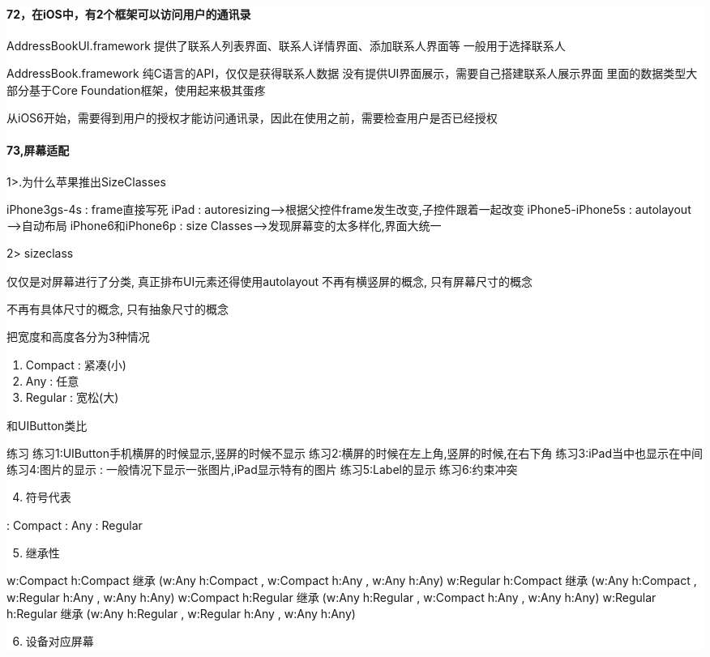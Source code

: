 #### 72，在iOS中，有2个框架可以访问用户的通讯录

AddressBookUI.framework
提供了联系人列表界面、联系人详情界面、添加联系人界面等
一般用于选择联系人

AddressBook.framework
纯C语言的API，仅仅是获得联系人数据
没有提供UI界面展示，需要自己搭建联系人展示界面
里面的数据类型大部分基于Core Foundation框架，使用起来极其蛋疼

从iOS6开始，需要得到用户的授权才能访问通讯录，因此在使用之前，需要检查用户是否已经授权

#### 73,屏幕适配

1>.为什么苹果推出SizeClasses

iPhone3gs-4s : frame直接写死
iPad : autoresizing—>根据父控件frame发生改变,子控件跟着一起改变
iPhone5-iPhone5s : autolayout —>自动布局
iPhone6和iPhone6p : size Classes—>发现屏幕变的太多样化,界面大统一

2> sizeclass

仅仅是对屏幕进行了分类, 真正排布UI元素还得使用autolayout
不再有横竖屏的概念, 只有屏幕尺寸的概念

不再有具体尺寸的概念, 只有抽象尺寸的概念

把宽度和高度各分为3种情况
1) Compact : 紧凑(小)
2) Any : 任意
3) Regular : 宽松(大)

和UIButton类比

练习
练习1:UIButton手机横屏的时候显示,竖屏的时候不显示
练习2:横屏的时候在左上角,竖屏的时候,在右下角
练习3:iPad当中也显示在中间
练习4:图片的显示 : 一般情况下显示一张图片,iPad显示特有的图片
练习5:Label的显示
练习6:约束冲突

4) 符号代表

: Compact
: Any
: Regular

5) 继承性

w:Compact h:Compact 继承 (w:Any h:Compact , w:Compact h:Any , w:Any h:Any)
w:Regular h:Compact 继承 (w:Any h:Compact , w:Regular h:Any , w:Any h:Any)
w:Compact h:Regular 继承 (w:Any h:Regular , w:Compact h:Any , w:Any h:Any)
w:Regular h:Regular 继承 (w:Any h:Regular , w:Regular h:Any , w:Any h:Any)

6) 设备对应屏幕
